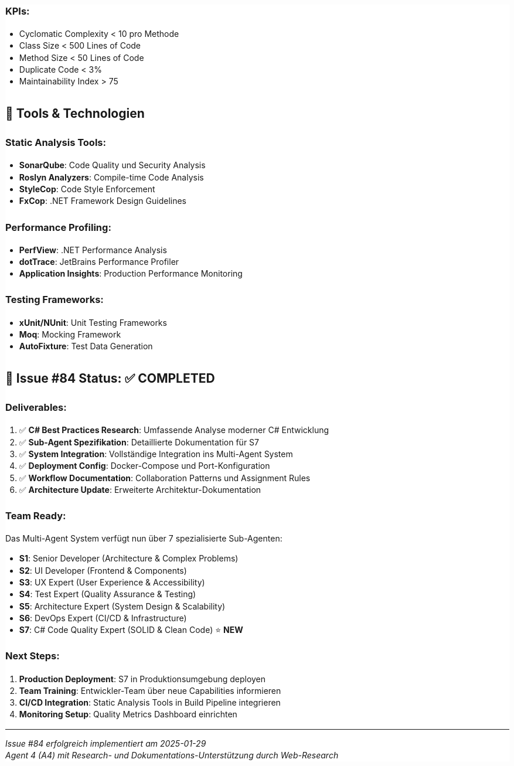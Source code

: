 ### KPIs:
- Cyclomatic Complexity < 10 pro Methode
- Class Size < 500 Lines of Code  
- Method Size < 50 Lines of Code
- Duplicate Code < 3%
- Maintainability Index > 75

## 🔧 Tools & Technologien

### Static Analysis Tools:
- **SonarQube**: Code Quality und Security Analysis
- **Roslyn Analyzers**: Compile-time Code Analysis
- **StyleCop**: Code Style Enforcement
- **FxCop**: .NET Framework Design Guidelines

### Performance Profiling:
- **PerfView**: .NET Performance Analysis
- **dotTrace**: JetBrains Performance Profiler
- **Application Insights**: Production Performance Monitoring

### Testing Frameworks:
- **xUnit/NUnit**: Unit Testing Frameworks
- **Moq**: Mocking Framework
- **AutoFixture**: Test Data Generation

## 🎉 Issue #84 Status: ✅ COMPLETED

### Deliverables:
1. ✅ **C# Best Practices Research**: Umfassende Analyse moderner C# Entwicklung
2. ✅ **Sub-Agent Spezifikation**: Detaillierte Dokumentation für S7
3. ✅ **System Integration**: Vollständige Integration ins Multi-Agent System
4. ✅ **Deployment Config**: Docker-Compose und Port-Konfiguration
5. ✅ **Workflow Documentation**: Collaboration Patterns und Assignment Rules
6. ✅ **Architecture Update**: Erweiterte Architektur-Dokumentation

### Team Ready:
Das Multi-Agent System verfügt nun über 7 spezialisierte Sub-Agenten:
- **S1**: Senior Developer (Architecture & Complex Problems)
- **S2**: UI Developer (Frontend & Components) 
- **S3**: UX Expert (User Experience & Accessibility)
- **S4**: Test Expert (Quality Assurance & Testing)
- **S5**: Architecture Expert (System Design & Scalability)
- **S6**: DevOps Expert (CI/CD & Infrastructure)
- **S7**: C# Code Quality Expert (SOLID & Clean Code) ⭐ **NEW**

### Next Steps:
1. **Production Deployment**: S7 in Produktionsumgebung deployen
2. **Team Training**: Entwickler-Team über neue Capabilities informieren
3. **CI/CD Integration**: Static Analysis Tools in Build Pipeline integrieren
4. **Monitoring Setup**: Quality Metrics Dashboard einrichten

---

*Issue #84 erfolgreich implementiert am 2025-01-29*  
*Agent 4 (A4) mit Research- und Dokumentations-Unterstützung durch Web-Research*